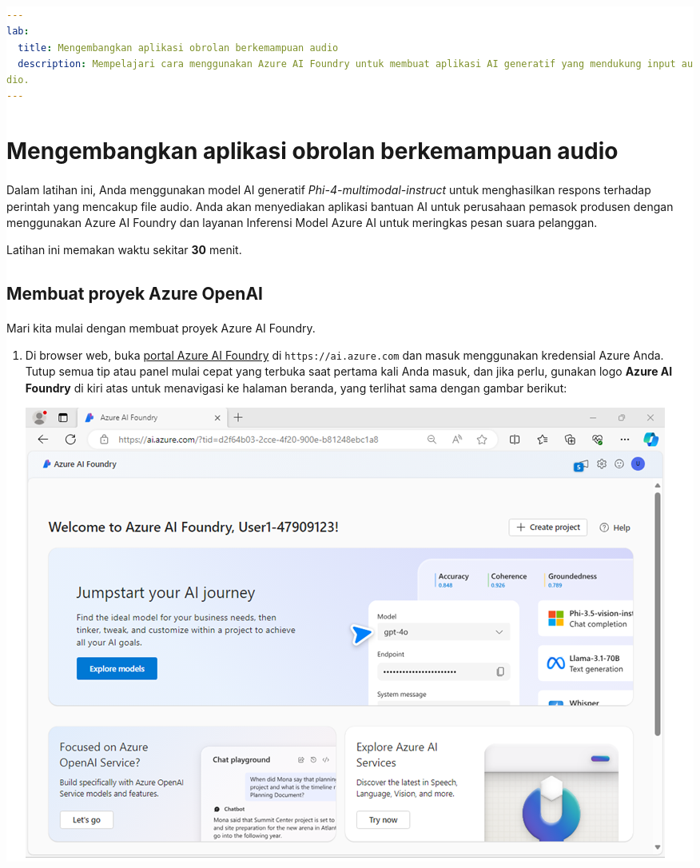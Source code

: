 ```yaml
---
lab:
  title: Mengembangkan aplikasi obrolan berkemampuan audio
  description: Mempelajari cara menggunakan Azure AI Foundry untuk membuat aplikasi AI generatif yang mendukung input audio.
---
```


# Mengembangkan aplikasi obrolan berkemampuan audio

Dalam latihan ini, Anda menggunakan model AI generatif *Phi-4-multimodal-instruct* untuk menghasilkan respons terhadap perintah yang mencakup file audio. Anda akan menyediakan aplikasi bantuan AI untuk perusahaan pemasok produsen dengan menggunakan Azure AI Foundry dan layanan Inferensi Model Azure AI untuk meringkas pesan suara pelanggan.

Latihan ini memakan waktu sekitar **30** menit.

## Membuat proyek Azure OpenAI

Mari kita mulai dengan membuat proyek Azure AI Foundry.

1. Di browser web, buka [portal Azure AI Foundry](https://ai.azure.com) di `https://ai.azure.com` dan masuk menggunakan kredensial Azure Anda. Tutup semua tip atau panel mulai cepat yang terbuka saat pertama kali Anda masuk, dan jika perlu, gunakan logo **Azure AI Foundry** di kiri atas untuk menavigasi ke halaman beranda, yang terlihat sama dengan gambar berikut:

    ![Tangkapan layar portal Azure AI Foundry.](../media/ai-foundry-home.png)
